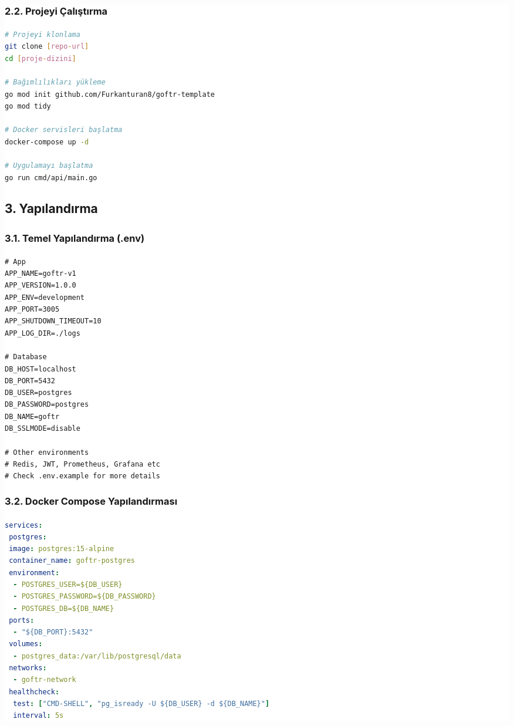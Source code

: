 ### 2.2. Projeyi Çalıştırma

```bash
# Projeyi klonlama
git clone [repo-url]
cd [proje-dizini]

# Bağımlılıkları yükleme
go mod init github.com/Furkanturan8/goftr-template
go mod tidy

# Docker servisleri başlatma
docker-compose up -d

# Uygulamayı başlatma
go run cmd/api/main.go
```

## 3. Yapılandırma

### 3.1. Temel Yapılandırma (.env)

```dotenv
# App
APP_NAME=goftr-v1
APP_VERSION=1.0.0
APP_ENV=development
APP_PORT=3005
APP_SHUTDOWN_TIMEOUT=10
APP_LOG_DIR=./logs

# Database
DB_HOST=localhost
DB_PORT=5432
DB_USER=postgres
DB_PASSWORD=postgres
DB_NAME=goftr
DB_SSLMODE=disable

# Other environments
# Redis, JWT, Prometheus, Grafana etc
# Check .env.example for more details
```

### 3.2. Docker Compose Yapılandırması

```yaml
services:
 postgres:
 image: postgres:15-alpine
 container_name: goftr-postgres
 environment:
  - POSTGRES_USER=${DB_USER}
  - POSTGRES_PASSWORD=${DB_PASSWORD}
  - POSTGRES_DB=${DB_NAME}
 ports:
  - "${DB_PORT}:5432"
 volumes:
  - postgres_data:/var/lib/postgresql/data
 networks:
  - goftr-network
 healthcheck:
  test: ["CMD-SHELL", "pg_isready -U ${DB_USER} -d ${DB_NAME}"]
  interval: 5s
```
